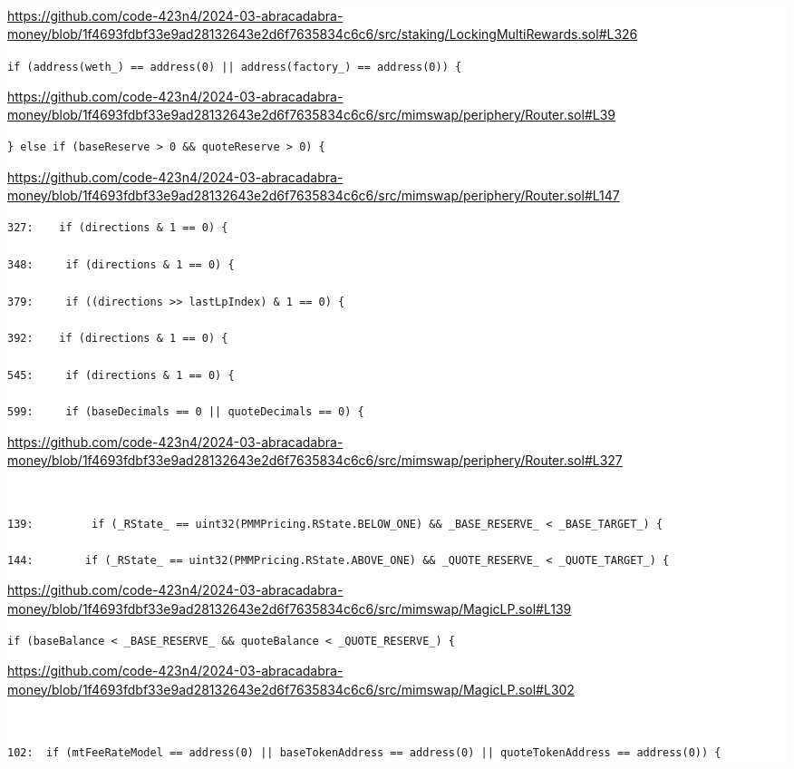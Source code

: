 https://github.com/code-423n4/2024-03-abracadabra-money/blob/1f4693fdbf33e9ad28132643e2d6f7635834c6c6/src/staking/LockingMultiRewards.sol#L326

```
if (address(weth_) == address(0) || address(factory_) == address(0)) {
```

https://github.com/code-423n4/2024-03-abracadabra-money/blob/1f4693fdbf33e9ad28132643e2d6f7635834c6c6/src/mimswap/periphery/Router.sol#L39

```
} else if (baseReserve > 0 && quoteReserve > 0) {
```

https://github.com/code-423n4/2024-03-abracadabra-money/blob/1f4693fdbf33e9ad28132643e2d6f7635834c6c6/src/mimswap/periphery/Router.sol#L147

```
327:	if (directions & 1 == 0) {

348:	 if (directions & 1 == 0) {

379:	 if ((directions >> lastLpIndex) & 1 == 0) {

392:	if (directions & 1 == 0) {

545:	 if (directions & 1 == 0) {

599:	 if (baseDecimals == 0 || quoteDecimals == 0) {
```

https://github.com/code-423n4/2024-03-abracadabra-money/blob/1f4693fdbf33e9ad28132643e2d6f7635834c6c6/src/mimswap/periphery/Router.sol#L327

&nbsp;

```
139:         if (_RState_ == uint32(PMMPricing.RState.BELOW_ONE) && _BASE_RESERVE_ < _BASE_TARGET_) {

144:        if (_RState_ == uint32(PMMPricing.RState.ABOVE_ONE) && _QUOTE_RESERVE_ < _QUOTE_TARGET_) {
```

https://github.com/code-423n4/2024-03-abracadabra-money/blob/1f4693fdbf33e9ad28132643e2d6f7635834c6c6/src/mimswap/MagicLP.sol#L139

```
if (baseBalance < _BASE_RESERVE_ && quoteBalance < _QUOTE_RESERVE_) {
```

https://github.com/code-423n4/2024-03-abracadabra-money/blob/1f4693fdbf33e9ad28132643e2d6f7635834c6c6/src/mimswap/MagicLP.sol#L302

&nbsp;

```
102:  if (mtFeeRateModel == address(0) || baseTokenAddress == address(0) || quoteTokenAddress == address(0)) {
```
